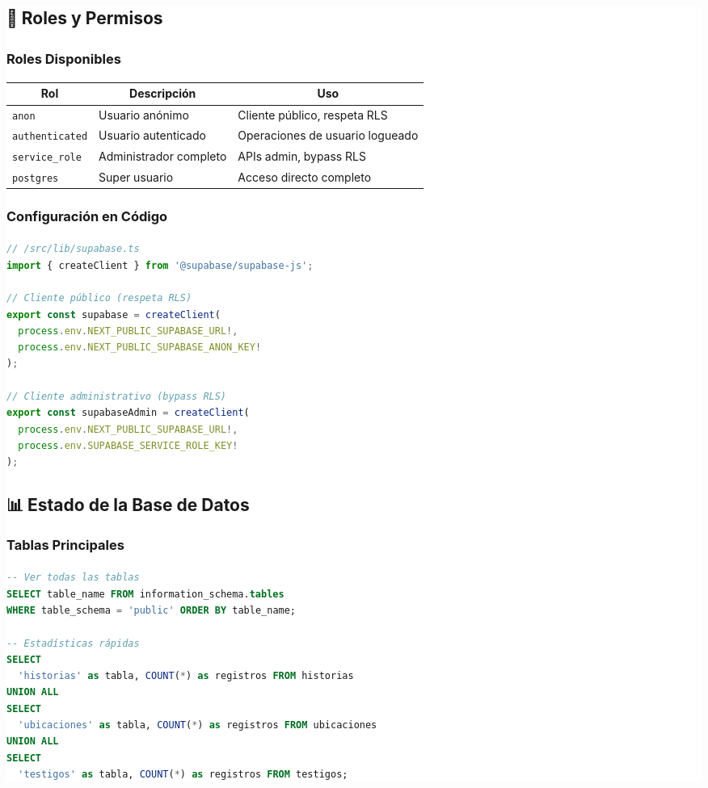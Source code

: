 ## 🔐 Roles y Permisos

### Roles Disponibles
| Rol | Descripción | Uso |
|-----|-------------|-----|
| `anon` | Usuario anónimo | Cliente público, respeta RLS |
| `authenticated` | Usuario autenticado | Operaciones de usuario logueado |
| `service_role` | Administrador completo | APIs admin, bypass RLS |
| `postgres` | Super usuario | Acceso directo completo |

### Configuración en Código
```typescript
// /src/lib/supabase.ts
import { createClient } from '@supabase/supabase-js';

// Cliente público (respeta RLS)
export const supabase = createClient(
  process.env.NEXT_PUBLIC_SUPABASE_URL!,
  process.env.NEXT_PUBLIC_SUPABASE_ANON_KEY!
);

// Cliente administrativo (bypass RLS)
export const supabaseAdmin = createClient(
  process.env.NEXT_PUBLIC_SUPABASE_URL!,
  process.env.SUPABASE_SERVICE_ROLE_KEY!
);
```

## 📊 Estado de la Base de Datos

### Tablas Principales
```sql
-- Ver todas las tablas
SELECT table_name FROM information_schema.tables 
WHERE table_schema = 'public' ORDER BY table_name;

-- Estadísticas rápidas
SELECT 
  'historias' as tabla, COUNT(*) as registros FROM historias
UNION ALL
SELECT 
  'ubicaciones' as tabla, COUNT(*) as registros FROM ubicaciones
UNION ALL
SELECT 
  'testigos' as tabla, COUNT(*) as registros FROM testigos;
```
